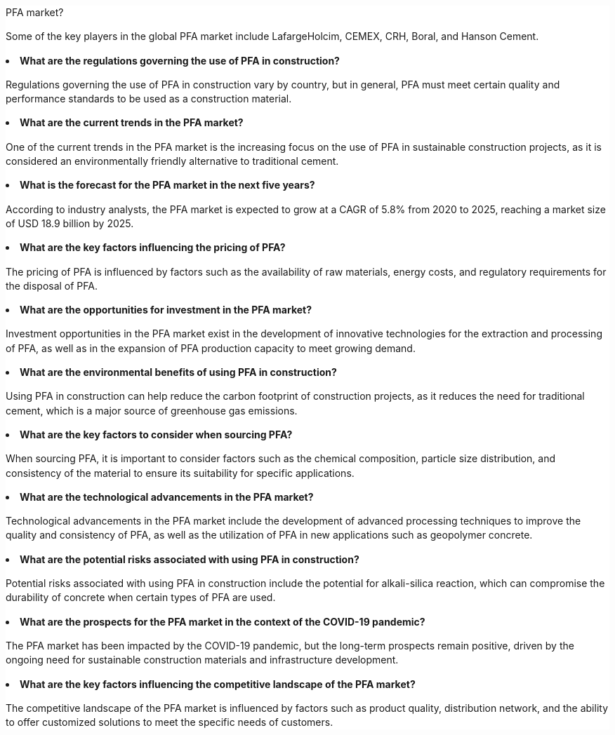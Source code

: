 PFA market?</strong> <p>Some of the key players in the global PFA market include LafargeHolcim, CEMEX, CRH, Boral, and Hanson Cement.</p> </li> <li> <strong>What are the regulations governing the use of PFA in construction?</strong> <p>Regulations governing the use of PFA in construction vary by country, but in general, PFA must meet certain quality and performance standards to be used as a construction material.</p> </li> <li> <strong>What are the current trends in the PFA market?</strong> <p>One of the current trends in the PFA market is the increasing focus on the use of PFA in sustainable construction projects, as it is considered an environmentally friendly alternative to traditional cement.</p> </li> <li> <strong>What is the forecast for the PFA market in the next five years?</strong> <p>According to industry analysts, the PFA market is expected to grow at a CAGR of 5.8% from 2020 to 2025, reaching a market size of USD 18.9 billion by 2025.</p> </li> <li> <strong>What are the key factors influencing the pricing of PFA?</strong> <p>The pricing of PFA is influenced by factors such as the availability of raw materials, energy costs, and regulatory requirements for the disposal of PFA.</p> </li> <li> <strong>What are the opportunities for investment in the PFA market?</strong> <p>Investment opportunities in the PFA market exist in the development of innovative technologies for the extraction and processing of PFA, as well as in the expansion of PFA production capacity to meet growing demand.</p> </li> <li> <strong>What are the environmental benefits of using PFA in construction?</strong> <p>Using PFA in construction can help reduce the carbon footprint of construction projects, as it reduces the need for traditional cement, which is a major source of greenhouse gas emissions.</p> </li> <li> <strong>What are the key factors to consider when sourcing PFA?</strong> <p>When sourcing PFA, it is important to consider factors such as the chemical composition, particle size distribution, and consistency of the material to ensure its suitability for specific applications.</p> </li> <li> <strong>What are the technological advancements in the PFA market?</strong> <p>Technological advancements in the PFA market include the development of advanced processing techniques to improve the quality and consistency of PFA, as well as the utilization of PFA in new applications such as geopolymer concrete.</p> </li> <li> <strong>What are the potential risks associated with using PFA in construction?</strong> <p>Potential risks associated with using PFA in construction include the potential for alkali-silica reaction, which can compromise the durability of concrete when certain types of PFA are used.</p> </li> <li> <strong>What are the prospects for the PFA market in the context of the COVID-19 pandemic?</strong> <p>The PFA market has been impacted by the COVID-19 pandemic, but the long-term prospects remain positive, driven by the ongoing need for sustainable construction materials and infrastructure development.</p> </li> <li> <strong>What are the key factors influencing the competitive landscape of the PFA market?</strong> <p>The competitive landscape of the PFA market is influenced by factors such as product quality, distribution network, and the ability to offer customized solutions to meet the specific needs of customers.</p> </li></ol></strong></p>
